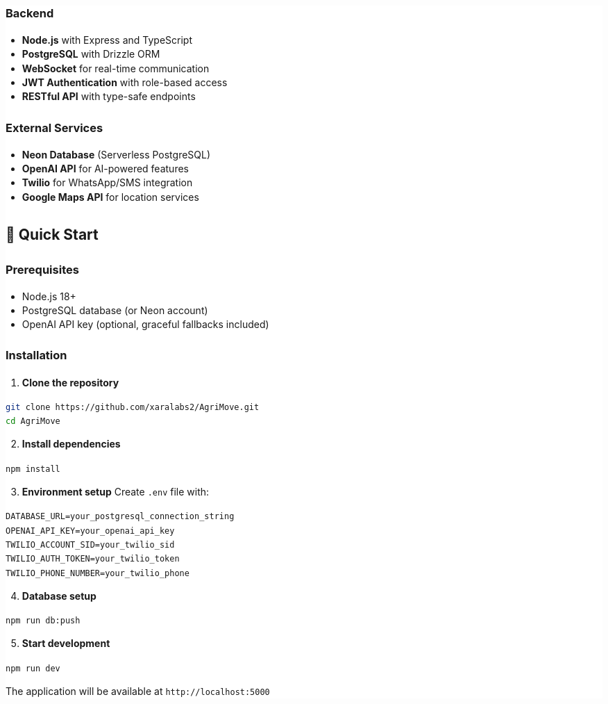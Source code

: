 ### Backend
- **Node.js** with Express and TypeScript
- **PostgreSQL** with Drizzle ORM
- **WebSocket** for real-time communication
- **JWT Authentication** with role-based access
- **RESTful API** with type-safe endpoints

### External Services
- **Neon Database** (Serverless PostgreSQL)
- **OpenAI API** for AI-powered features
- **Twilio** for WhatsApp/SMS integration
- **Google Maps API** for location services

## 🚀 Quick Start

### Prerequisites
- Node.js 18+ 
- PostgreSQL database (or Neon account)
- OpenAI API key (optional, graceful fallbacks included)

### Installation

1. **Clone the repository**
```bash
git clone https://github.com/xaralabs2/AgriMove.git
cd AgriMove
```

2. **Install dependencies**
```bash
npm install
```

3. **Environment setup**
Create `.env` file with:
```env
DATABASE_URL=your_postgresql_connection_string
OPENAI_API_KEY=your_openai_api_key
TWILIO_ACCOUNT_SID=your_twilio_sid
TWILIO_AUTH_TOKEN=your_twilio_token
TWILIO_PHONE_NUMBER=your_twilio_phone
```

4. **Database setup**
```bash
npm run db:push
```

5. **Start development**
```bash
npm run dev
```

The application will be available at `http://localhost:5000`
